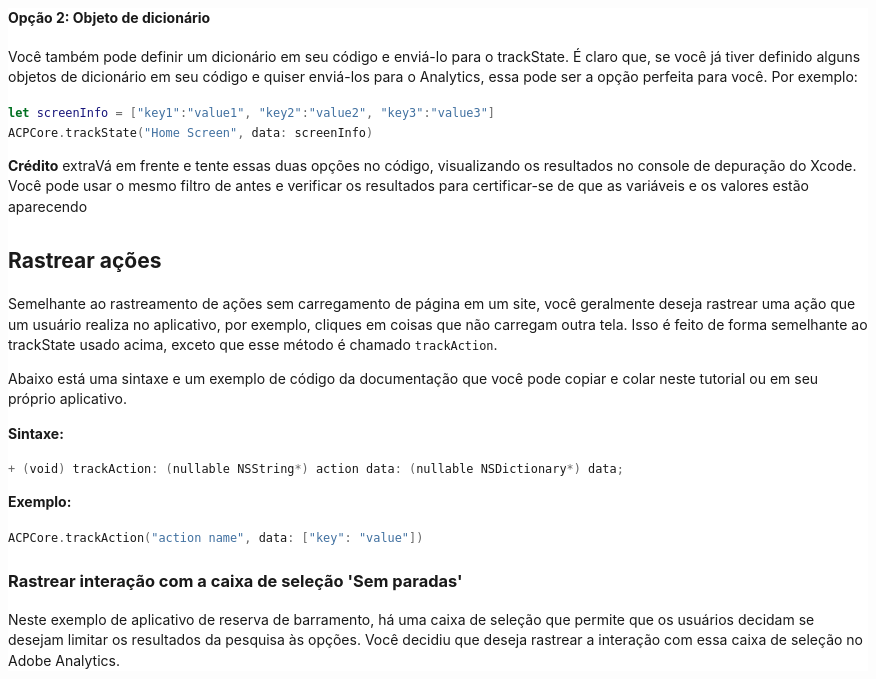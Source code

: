 #### Opção 2: Objeto de dicionário

Você também pode definir um dicionário em seu código e enviá-lo para o trackState. É claro que, se você já tiver definido alguns objetos de dicionário em seu código e quiser enviá-los para o Analytics, essa pode ser a opção perfeita para você. Por exemplo:

```swift
let screenInfo = ["key1":"value1", "key2":"value2", "key3":"value3"]
ACPCore.trackState("Home Screen", data: screenInfo)
```

**Crédito** extraVá em frente e tente essas duas opções no código, visualizando os resultados no console de depuração do Xcode. Você pode usar o mesmo filtro de antes e verificar os resultados para certificar-se de que as variáveis e os valores estão aparecendo

## Rastrear ações

Semelhante ao rastreamento de ações sem carregamento de página em um site, você geralmente deseja rastrear uma ação que um usuário realiza no aplicativo, por exemplo, cliques em coisas que não carregam outra tela. Isso é feito de forma semelhante ao trackState usado acima, exceto que esse método é chamado `trackAction`.

Abaixo está uma sintaxe e um exemplo de código da documentação que você pode copiar e colar neste tutorial ou em seu próprio aplicativo.

**Sintaxe:**

```swift
+ (void) trackAction: (nullable NSString*) action data: (nullable NSDictionary*) data;
```

**Exemplo:**

```swift
ACPCore.trackAction("action name", data: ["key": "value"])
```

### Rastrear interação com a caixa de seleção 'Sem paradas'

Neste exemplo de aplicativo de reserva de barramento, há uma caixa de seleção que permite que os usuários decidam se desejam limitar os resultados da pesquisa às opções. Você decidiu que deseja rastrear a interação com essa caixa de seleção no Adobe Analytics.
